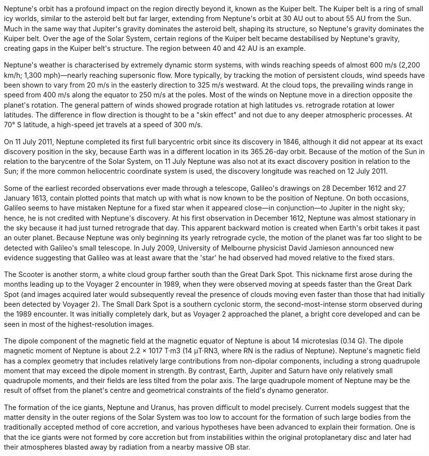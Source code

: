 Neptune's orbit has a profound impact on the region directly beyond it, known as the Kuiper belt. The Kuiper belt is a ring of small icy worlds, similar to the asteroid belt but far larger, extending from Neptune's orbit at 30 AU out to about 55 AU from the Sun. Much in the same way that Jupiter's gravity dominates the asteroid belt, shaping its structure, so Neptune's gravity dominates the Kuiper belt. Over the age of the Solar System, certain regions of the Kuiper belt became destabilised by Neptune's gravity, creating gaps in the Kuiper belt's structure. The region between 40 and 42 AU is an example.

Neptune's weather is characterised by extremely dynamic storm systems, with winds reaching speeds of almost 600 m/s (2,200 km/h; 1,300 mph)—nearly reaching supersonic flow. More typically, by tracking the motion of persistent clouds, wind speeds have been shown to vary from 20 m/s in the easterly direction to 325 m/s westward. At the cloud tops, the prevailing winds range in speed from 400 m/s along the equator to 250 m/s at the poles. Most of the winds on Neptune move in a direction opposite the planet's rotation. The general pattern of winds showed prograde rotation at high latitudes vs. retrograde rotation at lower latitudes. The difference in flow direction is thought to be a "skin effect" and not due to any deeper atmospheric processes. At 70° S latitude, a high-speed jet travels at a speed of 300 m/s.

On 11 July 2011, Neptune completed its first full barycentric orbit since its discovery in 1846, although it did not appear at its exact discovery position in the sky, because Earth was in a different location in its 365.26-day orbit. Because of the motion of the Sun in relation to the barycentre of the Solar System, on 11 July Neptune was also not at its exact discovery position in relation to the Sun; if the more common heliocentric coordinate system is used, the discovery longitude was reached on 12 July 2011.

Some of the earliest recorded observations ever made through a telescope, Galileo's drawings on 28 December 1612 and 27 January 1613, contain plotted points that match up with what is now known to be the position of Neptune. On both occasions, Galileo seems to have mistaken Neptune for a fixed star when it appeared close—in conjunction—to Jupiter in the night sky; hence, he is not credited with Neptune's discovery. At his first observation in December 1612, Neptune was almost stationary in the sky because it had just turned retrograde that day. This apparent backward motion is created when Earth's orbit takes it past an outer planet. Because Neptune was only beginning its yearly retrograde cycle, the motion of the planet was far too slight to be detected with Galileo's small telescope. In July 2009, University of Melbourne physicist David Jamieson announced new evidence suggesting that Galileo was at least aware that the 'star' he had observed had moved relative to the fixed stars.

The Scooter is another storm, a white cloud group farther south than the Great Dark Spot. This nickname first arose during the months leading up to the Voyager 2 encounter in 1989, when they were observed moving at speeds faster than the Great Dark Spot (and images acquired later would subsequently reveal the presence of clouds moving even faster than those that had initially been detected by Voyager 2). The Small Dark Spot is a southern cyclonic storm, the second-most-intense storm observed during the 1989 encounter. It was initially completely dark, but as Voyager 2 approached the planet, a bright core developed and can be seen in most of the highest-resolution images.

The dipole component of the magnetic field at the magnetic equator of Neptune is about 14 microteslas (0.14 G). The dipole magnetic moment of Neptune is about 2.2 × 1017 T·m3 (14 μT·RN3, where RN is the radius of Neptune). Neptune's magnetic field has a complex geometry that includes relatively large contributions from non-dipolar components, including a strong quadrupole moment that may exceed the dipole moment in strength. By contrast, Earth, Jupiter and Saturn have only relatively small quadrupole moments, and their fields are less tilted from the polar axis. The large quadrupole moment of Neptune may be the result of offset from the planet's centre and geometrical constraints of the field's dynamo generator.

The formation of the ice giants, Neptune and Uranus, has proven difficult to model precisely. Current models suggest that the matter density in the outer regions of the Solar System was too low to account for the formation of such large bodies from the traditionally accepted method of core accretion, and various hypotheses have been advanced to explain their formation. One is that the ice giants were not formed by core accretion but from instabilities within the original protoplanetary disc and later had their atmospheres blasted away by radiation from a nearby massive OB star.
